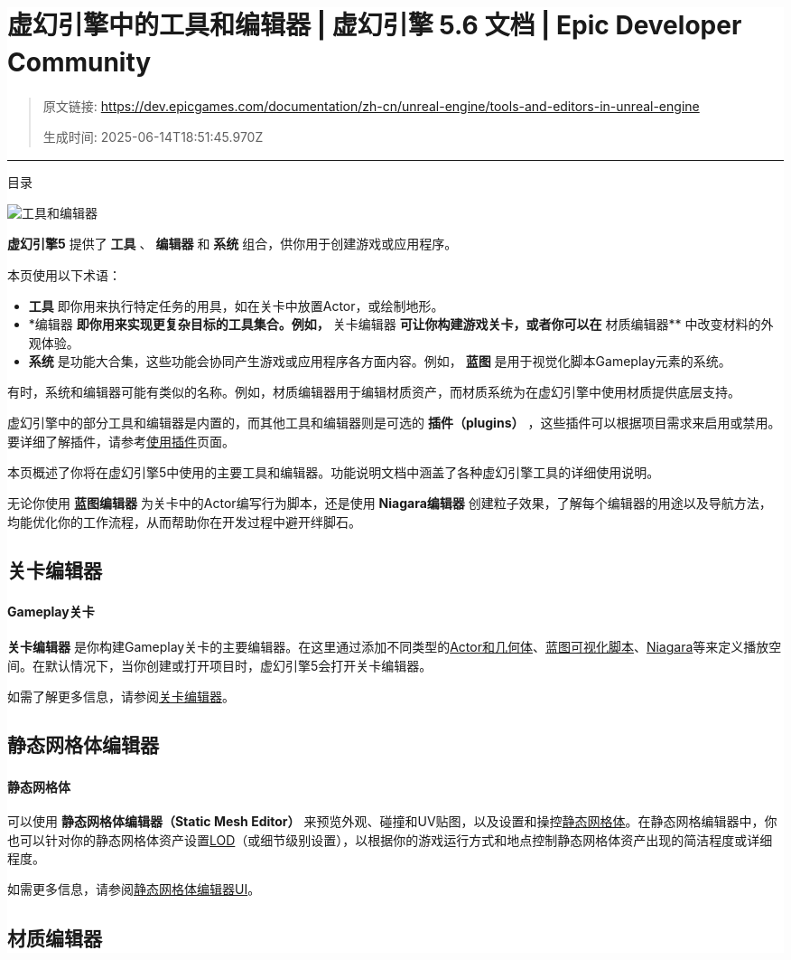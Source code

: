 # 虚幻引擎中的工具和编辑器 | 虚幻引擎 5.6 文档 | Epic Developer Community

> 原文链接: https://dev.epicgames.com/documentation/zh-cn/unreal-engine/tools-and-editors-in-unreal-engine
> 
> 生成时间: 2025-06-14T18:51:45.970Z

---

目录

![工具和编辑器](https://dev.epicgames.com/community/api/documentation/image/9c4f40be-60bc-4e30-9689-2d4c9ea9879e?resizing_type=fill&width=1920&height=335)

**虚幻引擎5** 提供了 **工具** 、 **编辑器** 和 **系统** 组合，供你用于创建游戏或应用程序。

本页使用以下术语：

-   **工具** 即你用来执行特定任务的用具，如在关卡中放置Actor，或绘制地形。
-   \*编辑器 **即你用来实现更复杂目标的工具集合。例如，** 关卡编辑器 **可让你构建游戏关卡，或者你可以在** 材质编辑器\*\* 中改变材料的外观体验。
-   **系统** 是功能大合集，这些功能会协同产生游戏或应用程序各方面内容。例如， **蓝图** 是用于视觉化脚本Gameplay元素的系统。

有时，系统和编辑器可能有类似的名称。例如，材质编辑器用于编辑材质资产，而材质系统为在虚幻引擎中使用材质提供底层支持。

虚幻引擎中的部分工具和编辑器是内置的，而其他工具和编辑器则是可选的 **插件（plugins）** ，这些插件可以根据项目需求来启用或禁用。要详细了解插件，请参考[使用插件](/documentation/zh-cn/unreal-engine/working-with-plugins-in-unreal-engine)页面。

本页概述了你将在虚幻引擎5中使用的主要工具和编辑器。功能说明文档中涵盖了各种虚幻引擎工具的详细使用说明。

无论你使用 **蓝图编辑器** 为关卡中的Actor编写行为脚本，还是使用 **Niagara编辑器** 创建粒子效果，了解每个编辑器的用途以及导航方法，均能优化你的工作流程，从而帮助你在开发过程中避开绊脚石。

## 关卡编辑器

#### Gameplay关卡

**关卡编辑器** 是你构建Gameplay关卡的主要编辑器。在这里通过添加不同类型的[Actor和几何体](/documentation/zh-cn/unreal-engine/actors-and-geometry-in-unreal-engine)、[蓝图可视化脚本](/documentation/zh-cn/unreal-engine/blueprints-visual-scripting-in-unreal-engine)、[Niagara](/documentation/zh-cn/unreal-engine/overview-of-niagara-effects-for-unreal-engine)等来定义播放空间。在默认情况下，当你创建或打开项目时，虚幻引擎5会打开关卡编辑器。

如需了解更多信息，请参阅[关卡编辑器](/documentation/zh-cn/unreal-engine/level-editor-in-unreal-engine)。

## 静态网格体编辑器

#### 静态网格体

可以使用 **静态网格体编辑器（Static Mesh Editor）** 来预览外观、碰撞和UV贴图，以及设置和操控[静态网格体](/documentation/zh-cn/unreal-engine/static-mesh-actors-in-unreal-engine)。在静态网格编辑器中，你也可以针对你的静态网格体资产设置[LOD](/documentation/zh-cn/unreal-engine/creating-and-using-lods-in-unreal-engine)（或细节级别设置），以根据你的游戏运行方式和地点控制静态网格体资产出现的简洁程度或详细程度。

如需更多信息，请参阅[静态网格体编辑器UI](/documentation/zh-cn/unreal-engine/static-mesh-editor-ui-in-unreal-engine)。

## 材质编辑器
